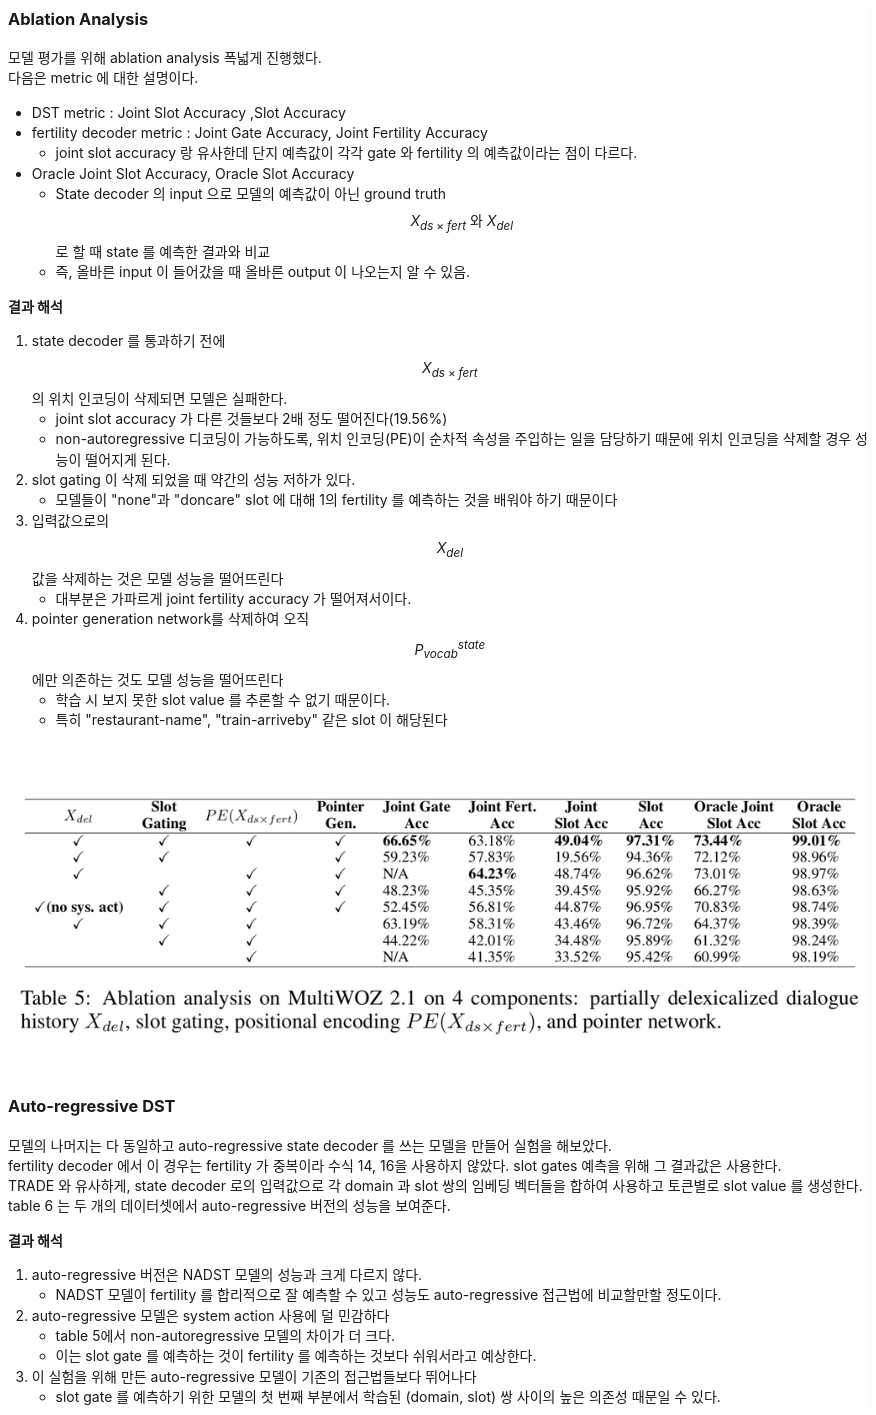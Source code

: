 
### Ablation Analysis

모델 평가를 위해 ablation analysis 폭넓게 진행했다.  
다음은 metric 에 대한 설명이다.  
* DST metric : Joint Slot Accuracy ,Slot Accuracy  
* fertility decoder metric :  Joint Gate Accuracy, Joint Fertility Accuracy
    - joint slot accuracy 랑 유사한데 단지 예측값이 각각 gate 와 fertility 의 예측값이라는 점이 다르다.
* Oracle Joint Slot Accuracy, Oracle Slot Accuracy
    - State decoder 의 input 으로 모델의 예측값이 아닌 ground truth $$X_{ds \times fert} \text{ 와 } X_{del}$$ 로 할 때 state 를 예측한 결과와 비교
    - 즉, 올바른 input 이 들어갔을 때 올바른 output 이 나오는지 알 수 있음.  

**결과 해석**
1. state decoder 를 통과하기 전에 $$X_{ds \times fert} $$의 위치 인코딩이 삭제되면 모델은 실패한다.
    - joint slot accuracy 가 다른 것들보다 2배 정도 떨어진다(19.56%)
    - non-autoregressive 디코딩이 가능하도록, 위치 인코딩(PE)이 순차적 속성을 주입하는 일을 담당하기 때문에 위치 인코딩을 삭제할 경우 성능이 떨어지게 된다.
2. slot gating 이 삭제 되었을 때 약간의 성능 저하가 있다.
    - 모델들이 "none"과 "doncare" slot 에 대해 1의 fertility 를 예측하는 것을 배워야 하기 때문이다
3. 입력값으로의 $$X_{del}$$ 값을 삭제하는 것은 모델 성능을 떨어뜨린다
    - 대부분은 가파르게 joint fertility accuracy 가 떨어져서이다.
4. pointer generation network를 삭제하여 오직 $$P^{state}_{vocab}$$ 에만 의존하는 것도 모델 성능을 떨어뜨린다
    - 학습 시 보지 못한 slot value 를 추론할 수 없기 때문이다.
    - 특히 "restaurant-name", "train-arriveby" 같은 slot 이 해당된다
     
![table5](../../assets/img/post/20200419-NADST/table5.png)


### Auto-regressive DST

모델의 나머지는 다 동일하고 auto-regressive state decoder 를 쓰는 모델을 만들어 실험을 해보았다.  
fertility decoder 에서 이 경우는 fertility 가 중복이라 수식 14, 16을 사용하지 않았다. slot gates 예측을 위해 그 결과값은 사용한다.  
TRADE 와 유사하게, state decoder 로의 입력값으로 각 domain 과 slot 쌍의 임베딩 벡터들을 합하여 사용하고 토큰별로 slot value 를 생성한다.  
table 6 는 두 개의 데이터셋에서 auto-regressive 버전의 성능을 보여준다.

**결과 해석**
1. auto-regressive 버전은 NADST 모델의 성능과 크게 다르지 않다. 
    - NADST 모델이 fertility 를 합리적으로 잘 예측할 수 있고 성능도 auto-regressive 접근법에 비교할만할 정도이다.
2. auto-regressive 모델은 system action 사용에 덜 민감하다
    - table 5에서 non-autoregressive 모델의 차이가 더 크다.
    - 이는 slot gate 를 예측하는 것이 fertility 를 예측하는 것보다 쉬워서라고 예상한다.
3. 이 실험을 위해 만든 auto-regressive 모델이 기존의 접근법들보다 뛰어나다
    - slot gate 를 예측하기 위한 모델의 첫 번째 부분에서 학습된 (domain, slot) 쌍 사이의 높은 의존성 때문일 수 있다. 
 